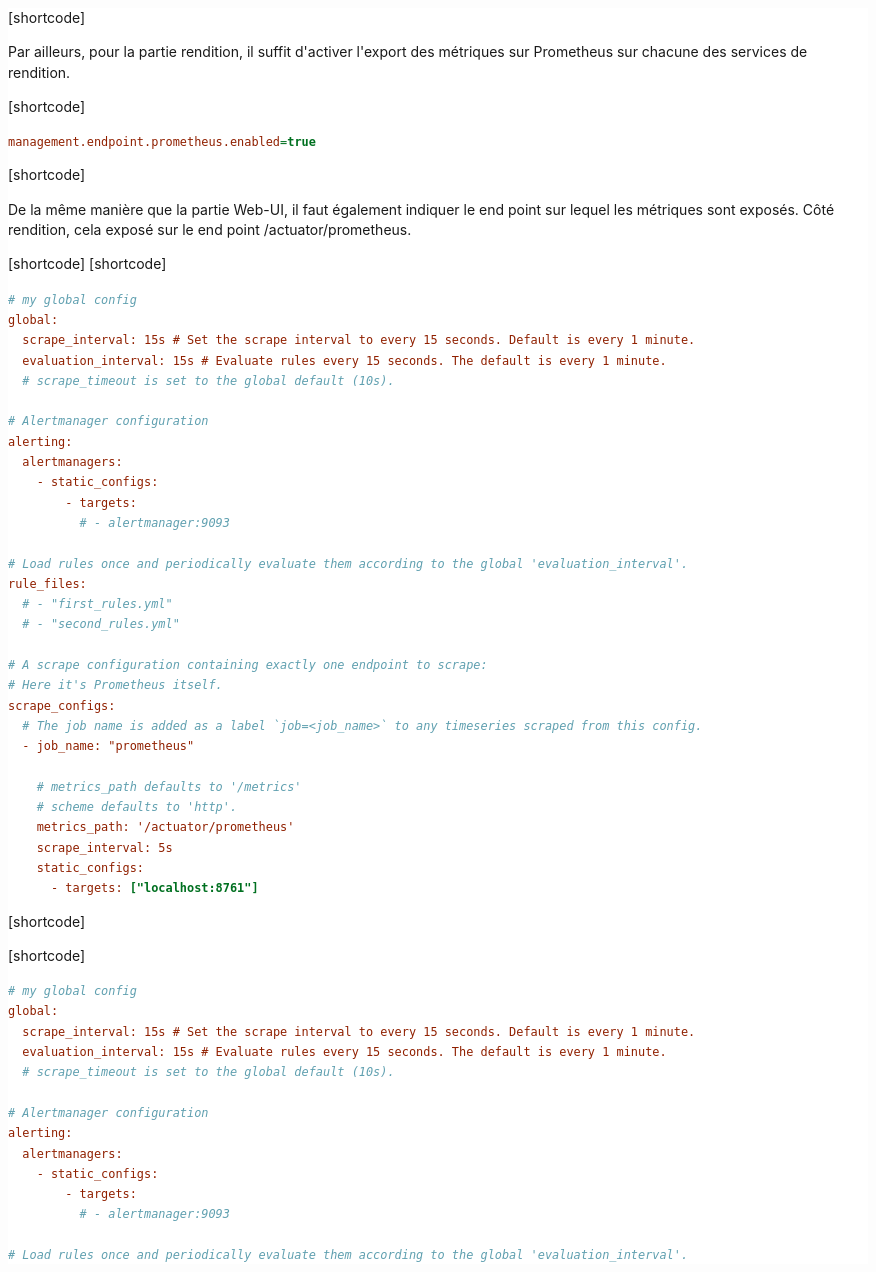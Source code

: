 [shortcode]

Par ailleurs, pour la partie rendition, il suffit d'activer l'export des métriques sur Prometheus sur chacune des services de rendition.

[shortcode]

```cfg
management.endpoint.prometheus.enabled=true
```

[shortcode]

De la même manière que la partie Web-UI, il faut également indiquer le end point sur lequel les métriques sont exposés. Côté rendition, cela exposé sur le end point /actuator/prometheus.

[shortcode]
[shortcode]
```cfg
# my global config
global:
  scrape_interval: 15s # Set the scrape interval to every 15 seconds. Default is every 1 minute.
  evaluation_interval: 15s # Evaluate rules every 15 seconds. The default is every 1 minute.
  # scrape_timeout is set to the global default (10s).

# Alertmanager configuration
alerting:
  alertmanagers:
    - static_configs:
        - targets:
          # - alertmanager:9093

# Load rules once and periodically evaluate them according to the global 'evaluation_interval'.
rule_files:
  # - "first_rules.yml"
  # - "second_rules.yml"

# A scrape configuration containing exactly one endpoint to scrape:
# Here it's Prometheus itself.
scrape_configs:
  # The job name is added as a label `job=<job_name>` to any timeseries scraped from this config.
  - job_name: "prometheus"

    # metrics_path defaults to '/metrics'
    # scheme defaults to 'http'.
    metrics_path: '/actuator/prometheus'
    scrape_interval: 5s
    static_configs:
      - targets: ["localhost:8761"]
```
[shortcode]

[shortcode]
```cfg
# my global config
global:
  scrape_interval: 15s # Set the scrape interval to every 15 seconds. Default is every 1 minute.
  evaluation_interval: 15s # Evaluate rules every 15 seconds. The default is every 1 minute.
  # scrape_timeout is set to the global default (10s).

# Alertmanager configuration
alerting:
  alertmanagers:
    - static_configs:
        - targets:
          # - alertmanager:9093

# Load rules once and periodically evaluate them according to the global 'evaluation_interval'.
```